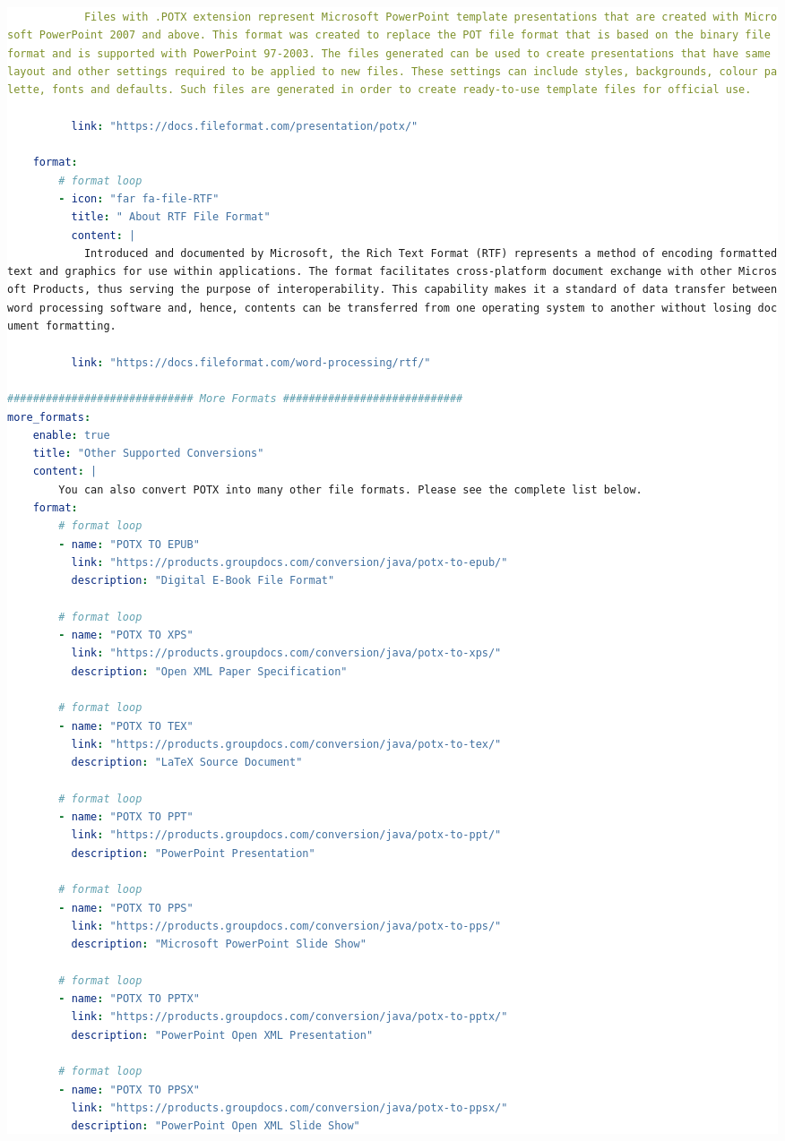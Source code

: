 ```yaml
            Files with .POTX extension represent Microsoft PowerPoint template presentations that are created with Microsoft PowerPoint 2007 and above. This format was created to replace the POT file format that is based on the binary file format and is supported with PowerPoint 97-2003. The files generated can be used to create presentations that have same layout and other settings required to be applied to new files. These settings can include styles, backgrounds, colour palette, fonts and defaults. Such files are generated in order to create ready-to-use template files for official use.

          link: "https://docs.fileformat.com/presentation/potx/"

    format:
        # format loop
        - icon: "far fa-file-RTF"
          title: " About RTF File Format"
          content: |
            Introduced and documented by Microsoft, the Rich Text Format (RTF) represents a method of encoding formatted text and graphics for use within applications. The format facilitates cross-platform document exchange with other Microsoft Products, thus serving the purpose of interoperability. This capability makes it a standard of data transfer between word processing software and, hence, contents can be transferred from one operating system to another without losing document formatting.

          link: "https://docs.fileformat.com/word-processing/rtf/"

############################# More Formats ############################
more_formats:
    enable: true
    title: "Other Supported Conversions"
    content: |
        You can also convert POTX into many other file formats. Please see the complete list below.
    format: 
        # format loop
        - name: "POTX TO EPUB"
          link: "https://products.groupdocs.com/conversion/java/potx-to-epub/"
          description: "Digital E-Book File Format"

        # format loop
        - name: "POTX TO XPS"
          link: "https://products.groupdocs.com/conversion/java/potx-to-xps/"
          description: "Open XML Paper Specification"

        # format loop
        - name: "POTX TO TEX"
          link: "https://products.groupdocs.com/conversion/java/potx-to-tex/"
          description: "LaTeX Source Document"

        # format loop
        - name: "POTX TO PPT"
          link: "https://products.groupdocs.com/conversion/java/potx-to-ppt/"
          description: "PowerPoint Presentation"

        # format loop
        - name: "POTX TO PPS"
          link: "https://products.groupdocs.com/conversion/java/potx-to-pps/"
          description: "Microsoft PowerPoint Slide Show"

        # format loop
        - name: "POTX TO PPTX"
          link: "https://products.groupdocs.com/conversion/java/potx-to-pptx/"
          description: "PowerPoint Open XML Presentation"

        # format loop
        - name: "POTX TO PPSX"
          link: "https://products.groupdocs.com/conversion/java/potx-to-ppsx/"
          description: "PowerPoint Open XML Slide Show"
```